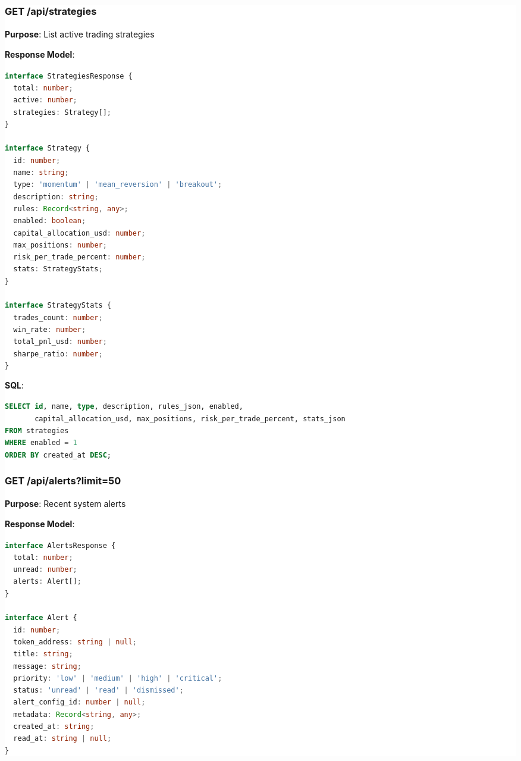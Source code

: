 ### GET /api/strategies
**Purpose**: List active trading strategies

**Response Model**:
```typescript
interface StrategiesResponse {
  total: number;
  active: number;
  strategies: Strategy[];
}

interface Strategy {
  id: number;
  name: string;
  type: 'momentum' | 'mean_reversion' | 'breakout';
  description: string;
  rules: Record<string, any>;
  enabled: boolean;
  capital_allocation_usd: number;
  max_positions: number;
  risk_per_trade_percent: number;
  stats: StrategyStats;
}

interface StrategyStats {
  trades_count: number;
  win_rate: number;
  total_pnl_usd: number;
  sharpe_ratio: number;
}
```

**SQL**:
```sql
SELECT id, name, type, description, rules_json, enabled,
       capital_allocation_usd, max_positions, risk_per_trade_percent, stats_json
FROM strategies
WHERE enabled = 1
ORDER BY created_at DESC;
```

### GET /api/alerts?limit=50
**Purpose**: Recent system alerts

**Response Model**:
```typescript
interface AlertsResponse {
  total: number;
  unread: number;
  alerts: Alert[];
}

interface Alert {
  id: number;
  token_address: string | null;
  title: string;
  message: string;
  priority: 'low' | 'medium' | 'high' | 'critical';
  status: 'unread' | 'read' | 'dismissed';
  alert_config_id: number | null;
  metadata: Record<string, any>;
  created_at: string;
  read_at: string | null;
}
```
